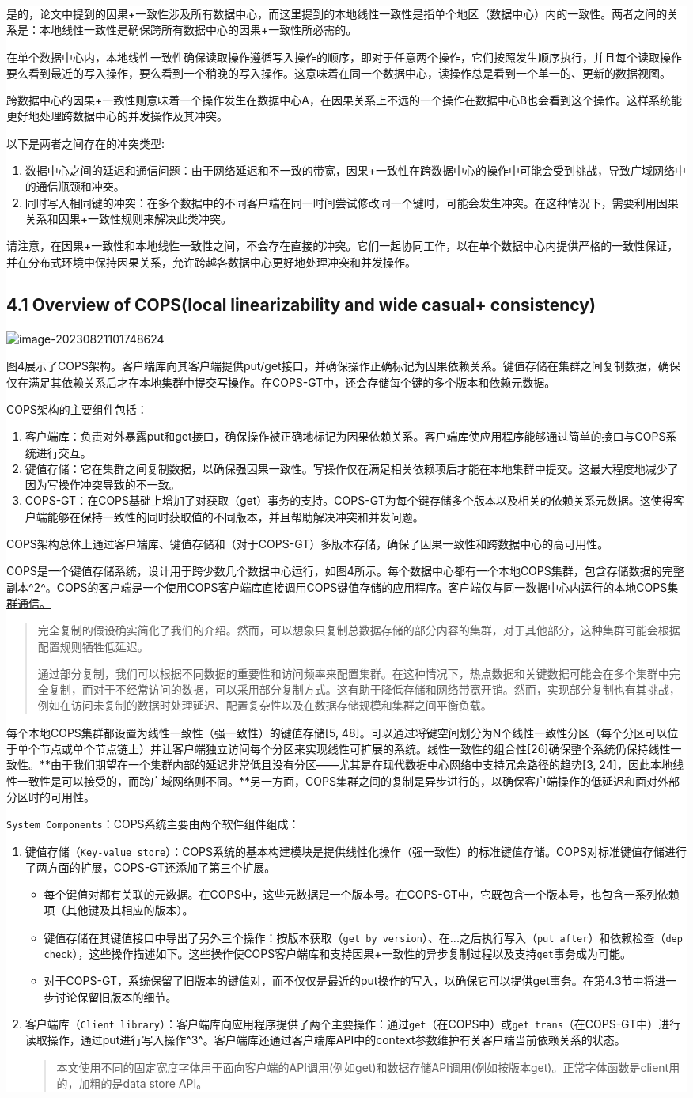 是的，论文中提到的因果+一致性涉及所有数据中心，而这里提到的本地线性一致性是指单个地区（数据中心）内的一致性。两者之间的关系是：本地线性一致性是确保跨所有数据中心的因果+一致性所必需的。

在单个数据中心内，本地线性一致性确保读取操作遵循写入操作的顺序，即对于任意两个操作，它们按照发生顺序执行，并且每个读取操作要么看到最近的写入操作，要么看到一个稍晚的写入操作。这意味着在同一个数据中心，读操作总是看到一个单一的、更新的数据视图。

跨数据中心的因果+一致性则意味着一个操作发生在数据中心A，在因果关系上不远的一个操作在数据中心B也会看到这个操作。这样系统能更好地处理跨数据中心的并发操作及其冲突。

以下是两者之间存在的冲突类型:

1. 数据中心之间的延迟和通信问题：由于网络延迟和不一致的带宽，因果+一致性在跨数据中心的操作中可能会受到挑战，导致广域网络中的通信瓶颈和冲突。
2. 同时写入相同键的冲突：在多个数据中的不同客户端在同一时间尝试修改同一个键时，可能会发生冲突。在这种情况下，需要利用因果关系和因果+一致性规则来解决此类冲突。

请注意，在因果+一致性和本地线性一致性之间，不会存在直接的冲突。它们一起协同工作，以在单个数据中心内提供严格的一致性保证，并在分布式环境中保持因果关系，允许跨越各数据中心更好地处理冲突和并发操作。

## 4.1 Overview of COPS(local linearizability and wide casual+ consistency)

![image-20230821101748624](https://s2.loli.net/2023/08/21/pSPYRmsVzqjDn65.png)

图4展示了COPS架构。客户端库向其客户端提供put/get接口，并确保操作正确标记为因果依赖关系。键值存储在集群之间复制数据，确保仅在满足其依赖关系后才在本地集群中提交写操作。在COPS-GT中，还会存储每个键的多个版本和依赖元数据。

COPS架构的主要组件包括：

1. 客户端库：负责对外暴露put和get接口，确保操作被正确地标记为因果依赖关系。客户端库使应用程序能够通过简单的接口与COPS系统进行交互。
2. 键值存储：它在集群之间复制数据，以确保强因果一致性。写操作仅在满足相关依赖项后才能在本地集群中提交。这最大程度地减少了因为写操作冲突导致的不一致。
3. COPS-GT：在COPS基础上增加了对获取（get）事务的支持。COPS-GT为每个键存储多个版本以及相关的依赖关系元数据。这使得客户端能够在保持一致性的同时获取值的不同版本，并且帮助解决冲突和并发问题。

COPS架构总体上通过客户端库、键值存储和（对于COPS-GT）多版本存储，确保了因果一致性和跨数据中心的高可用性。

COPS是一个键值存储系统，设计用于跨少数几个数据中心运行，如图4所示。每个数据中心都有一个本地COPS集群，包含存储数据的完整副本^2^。<u>COPS的客户端是一个使用COPS客户端库直接调用COPS键值存储的应用程序。客户端仅与同一数据中心内运行的本地COPS集群通信。</u>

> 完全复制的假设确实简化了我们的介绍。然而，可以想象只复制总数据存储的部分内容的集群，对于其他部分，这种集群可能会根据配置规则牺牲低延迟。
>
> 通过部分复制，我们可以根据不同数据的重要性和访问频率来配置集群。在这种情况下，热点数据和关键数据可能会在多个集群中完全复制，而对于不经常访问的数据，可以采用部分复制方式。这有助于降低存储和网络带宽开销。然而，实现部分复制也有其挑战，例如在访问未复制的数据时处理延迟、配置复杂性以及在数据存储规模和集群之间平衡负载。

每个本地COPS集群都设置为线性一致性（强一致性）的键值存储[5, 48]。可以通过将键空间划分为N个线性一致性分区（每个分区可以位于单个节点或单个节点链上）并让客户端独立访问每个分区来实现线性可扩展的系统。线性一致性的组合性[26]确保整个系统仍保持线性一致性。**由于我们期望在一个集群内部的延迟非常低且没有分区——尤其是在现代数据中心网络中支持冗余路径的趋势[3, 24]，因此本地线性一致性是可以接受的，而跨广域网络则不同。**另一方面，COPS集群之间的复制是异步进行的，以确保客户端操作的低延迟和面对外部分区时的可用性。

`System Components`：COPS系统主要由两个软件组件组成：

1. 键值存储（`Key-value store`）：COPS系统的基本构建模块是提供线性化操作（强一致性）的标准键值存储。COPS对标准键值存储进行了两方面的扩展，COPS-GT还添加了第三个扩展。

   - 每个键值对都有关联的元数据。在COPS中，这些元数据是一个版本号。在COPS-GT中，它既包含一个版本号，也包含一系列依赖项（其他键及其相应的版本）。

   - 键值存储在其键值接口中导出了另外三个操作：按版本获取（`get by version`）、在...之后执行写入（`put after`）和依赖检查（`dep check`），这些操作描述如下。这些操作使COPS客户端库和支持因果+一致性的异步复制过程以及支持`get`事务成为可能。

   - 对于COPS-GT，系统保留了旧版本的键值对，而不仅仅是最近的put操作的写入，以确保它可以提供get事务。在第4.3节中将进一步讨论保留旧版本的细节。

2. 客户端库（`Client library`）：客户端库向应用程序提供了两个主要操作：通过`get`（在COPS中）或`get trans`（在COPS-GT中）进行读取操作，通过put进行写入操作^3^。客户端库还通过客户端库API中的context参数维护有关客户端当前依赖关系的状态。

   > 本文使用不同的固定宽度字体用于面向客户端的API调用(例如get)和数据存储API调用(例如按版本get)。正常字体函数是client用的，加粗的是data store API。

